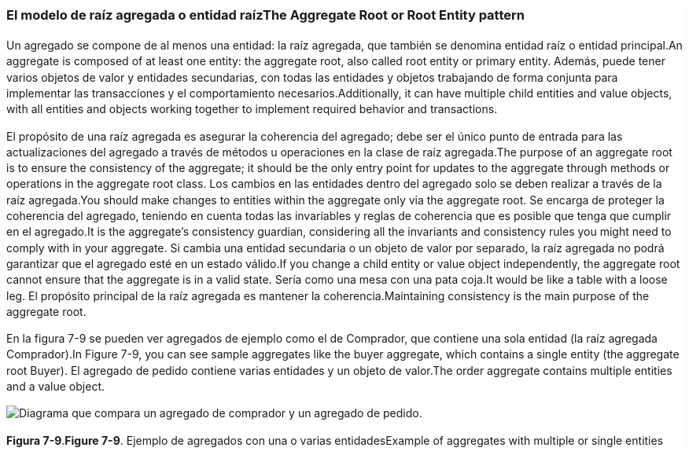 ### <a name="the-aggregate-root-or-root-entity-pattern"></a><span data-ttu-id="a2cf5-191">El modelo de raíz agregada o entidad raíz</span><span class="sxs-lookup"><span data-stu-id="a2cf5-191">The Aggregate Root or Root Entity pattern</span></span>

<span data-ttu-id="a2cf5-192">Un agregado se compone de al menos una entidad: la raíz agregada, que también se denomina entidad raíz o entidad principal.</span><span class="sxs-lookup"><span data-stu-id="a2cf5-192">An aggregate is composed of at least one entity: the aggregate root, also called root entity or primary entity.</span></span> <span data-ttu-id="a2cf5-193">Además, puede tener varios objetos de valor y entidades secundarias, con todas las entidades y objetos trabajando de forma conjunta para implementar las transacciones y el comportamiento necesarios.</span><span class="sxs-lookup"><span data-stu-id="a2cf5-193">Additionally, it can have multiple child entities and value objects, with all entities and objects working together to implement required behavior and transactions.</span></span>

<span data-ttu-id="a2cf5-194">El propósito de una raíz agregada es asegurar la coherencia del agregado; debe ser el único punto de entrada para las actualizaciones del agregado a través de métodos u operaciones en la clase de raíz agregada.</span><span class="sxs-lookup"><span data-stu-id="a2cf5-194">The purpose of an aggregate root is to ensure the consistency of the aggregate; it should be the only entry point for updates to the aggregate through methods or operations in the aggregate root class.</span></span> <span data-ttu-id="a2cf5-195">Los cambios en las entidades dentro del agregado solo se deben realizar a través de la raíz agregada.</span><span class="sxs-lookup"><span data-stu-id="a2cf5-195">You should make changes to entities within the aggregate only via the aggregate root.</span></span> <span data-ttu-id="a2cf5-196">Se encarga de proteger la coherencia del agregado, teniendo en cuenta todas las invariables y reglas de coherencia que es posible que tenga que cumplir en el agregado.</span><span class="sxs-lookup"><span data-stu-id="a2cf5-196">It is the aggregate’s consistency guardian, considering all the invariants and consistency rules you might need to comply with in your aggregate.</span></span> <span data-ttu-id="a2cf5-197">Si cambia una entidad secundaria o un objeto de valor por separado, la raíz agregada no podrá garantizar que el agregado esté en un estado válido.</span><span class="sxs-lookup"><span data-stu-id="a2cf5-197">If you change a child entity or value object independently, the aggregate root cannot ensure that the aggregate is in a valid state.</span></span> <span data-ttu-id="a2cf5-198">Sería como una mesa con una pata coja.</span><span class="sxs-lookup"><span data-stu-id="a2cf5-198">It would be like a table with a loose leg.</span></span> <span data-ttu-id="a2cf5-199">El propósito principal de la raíz agregada es mantener la coherencia.</span><span class="sxs-lookup"><span data-stu-id="a2cf5-199">Maintaining consistency is the main purpose of the aggregate root.</span></span>

<span data-ttu-id="a2cf5-200">En la figura 7-9 se pueden ver agregados de ejemplo como el de Comprador, que contiene una sola entidad (la raíz agregada Comprador).</span><span class="sxs-lookup"><span data-stu-id="a2cf5-200">In Figure 7-9, you can see sample aggregates like the buyer aggregate, which contains a single entity (the aggregate root Buyer).</span></span> <span data-ttu-id="a2cf5-201">El agregado de pedido contiene varias entidades y un objeto de valor.</span><span class="sxs-lookup"><span data-stu-id="a2cf5-201">The order aggregate contains multiple entities and a value object.</span></span>

![Diagrama que compara un agregado de comprador y un agregado de pedido.](./media/microservice-domain-model/buyer-order-aggregate-pattern.png)

<span data-ttu-id="a2cf5-203">**Figura 7-9**.</span><span class="sxs-lookup"><span data-stu-id="a2cf5-203">**Figure 7-9**.</span></span> <span data-ttu-id="a2cf5-204">Ejemplo de agregados con una o varias entidades</span><span class="sxs-lookup"><span data-stu-id="a2cf5-204">Example of aggregates with multiple or single entities</span></span>
